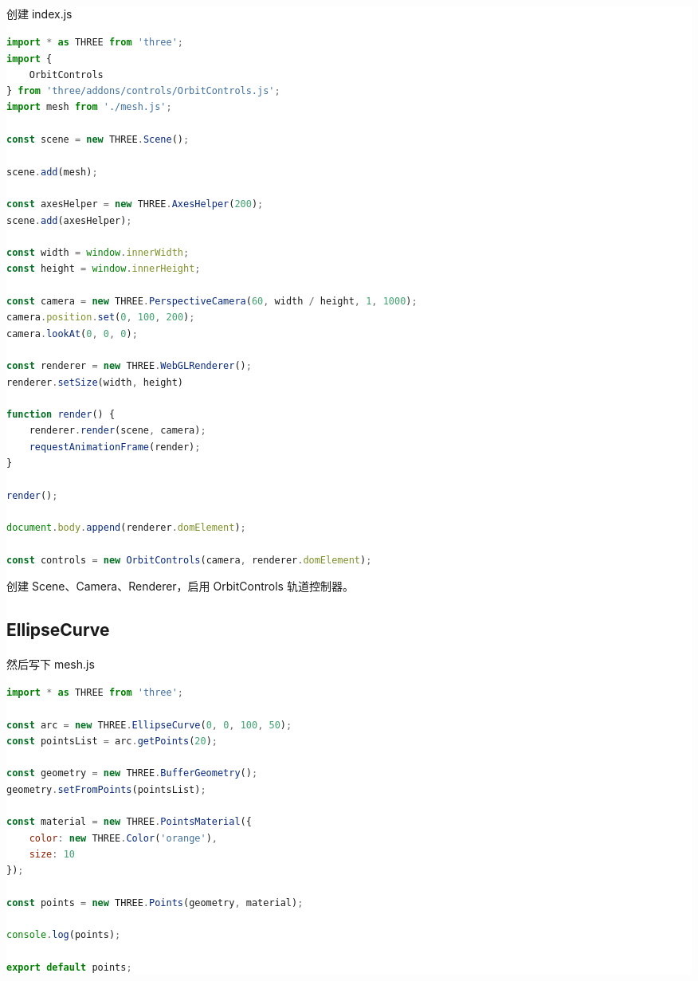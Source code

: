 创建 index.js

```javascript
import * as THREE from 'three';
import {
    OrbitControls
} from 'three/addons/controls/OrbitControls.js';
import mesh from './mesh.js';

const scene = new THREE.Scene();

scene.add(mesh);

const axesHelper = new THREE.AxesHelper(200);
scene.add(axesHelper);

const width = window.innerWidth;
const height = window.innerHeight;

const camera = new THREE.PerspectiveCamera(60, width / height, 1, 1000);
camera.position.set(0, 100, 200);
camera.lookAt(0, 0, 0);

const renderer = new THREE.WebGLRenderer();
renderer.setSize(width, height)

function render() {
    renderer.render(scene, camera);
    requestAnimationFrame(render);
}

render();

document.body.append(renderer.domElement);

const controls = new OrbitControls(camera, renderer.domElement);
```

创建 Scene、Camera、Renderer，启用 OrbitControls 轨道控制器。

## EllipseCurve

然后写下 mesh.js

```javascript
import * as THREE from 'three';

const arc = new THREE.EllipseCurve(0, 0, 100, 50);
const pointsList = arc.getPoints(20);

const geometry = new THREE.BufferGeometry();
geometry.setFromPoints(pointsList);

const material = new THREE.PointsMaterial({
    color: new THREE.Color('orange'),
    size: 10
});

const points = new THREE.Points(geometry, material);

console.log(points);

export default points;
```
